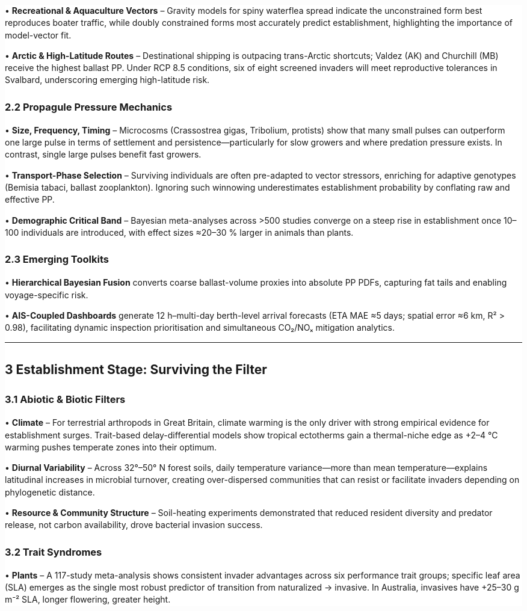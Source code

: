 • **Recreational & Aquaculture Vectors** –  Gravity models for spiny waterflea spread indicate the unconstrained form best reproduces boater traffic, while doubly constrained forms most accurately predict establishment, highlighting the importance of model-vector fit.

• **Arctic & High-Latitude Routes** –  Destinational shipping is outpacing trans-Arctic shortcuts; Valdez (AK) and Churchill (MB) receive the highest ballast PP.  Under RCP 8.5 conditions, six of eight screened invaders will meet reproductive tolerances in Svalbard, underscoring emerging high-latitude risk.

### 2.2 Propagule Pressure Mechanics

• **Size, Frequency, Timing** –  Microcosms (Crassostrea gigas, Tribolium, protists) show that many small pulses can outperform one large pulse in terms of settlement and persistence—particularly for slow growers and where predation pressure exists.  In contrast, single large pulses benefit fast growers.

• **Transport-Phase Selection** –  Surviving individuals are often pre-adapted to vector stressors, enriching for adaptive genotypes (Bemisia tabaci, ballast zooplankton).  Ignoring such winnowing underestimates establishment probability by conflating raw and effective PP.

• **Demographic Critical Band** –  Bayesian meta-analyses across >500 studies converge on a steep rise in establishment once 10–100 individuals are introduced, with effect sizes ≈20–30 % larger in animals than plants.

### 2.3 Emerging Toolkits

• **Hierarchical Bayesian Fusion** converts coarse ballast-volume proxies into absolute PP PDFs, capturing fat tails and enabling voyage-specific risk.

• **AIS-Coupled Dashboards** generate 12 h–multi-day berth-level arrival forecasts (ETA MAE ≈5 days; spatial error ≈6 km, R² > 0.98), facilitating dynamic inspection prioritisation and simultaneous CO₂/NOₓ mitigation analytics.

---

## 3 Establishment Stage: Surviving the Filter

### 3.1 Abiotic & Biotic Filters

• **Climate** –  For terrestrial arthropods in Great Britain, climate warming is the only driver with strong empirical evidence for establishment surges.  Trait-based delay-differential models show tropical ectotherms gain a thermal-niche edge as +2–4 °C warming pushes temperate zones into their optimum.

• **Diurnal Variability** –  Across 32°–50° N forest soils, daily temperature variance—more than mean temperature—explains latitudinal increases in microbial turnover, creating over-dispersed communities that can resist or facilitate invaders depending on phylogenetic distance.

• **Resource & Community Structure** –  Soil-heating experiments demonstrated that reduced resident diversity and predator release, not carbon availability, drove bacterial invasion success.

### 3.2 Trait Syndromes

• **Plants** –  A 117-study meta-analysis shows consistent invader advantages across six performance trait groups; specific leaf area (SLA) emerges as the single most robust predictor of transition from naturalized → invasive.  In Australia, invasives have +25–30 g m⁻² SLA, longer flowering, greater height.
